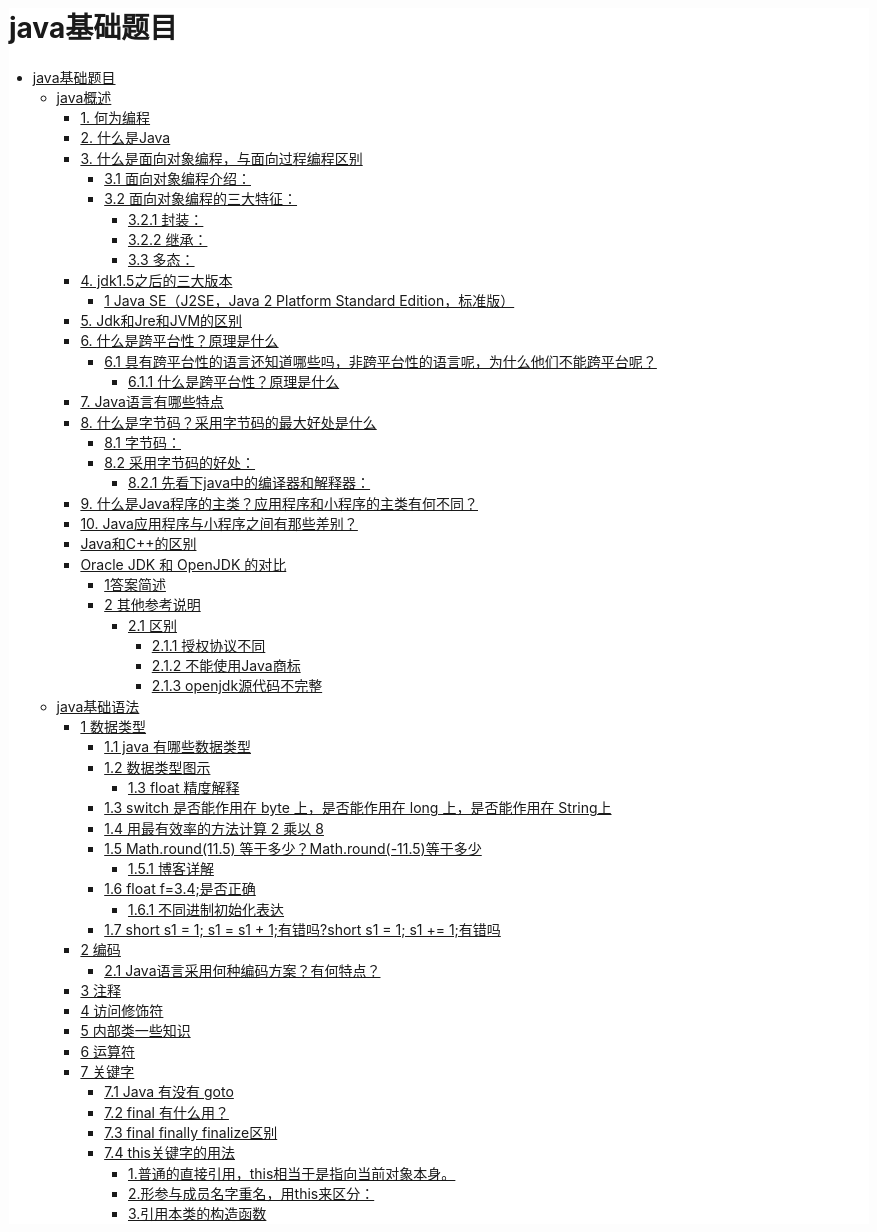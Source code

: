 # java基础题目


- [java基础题目](#java基础题目)
  - [java概述](#java概述)
    - [1. 何为编程](#1-何为编程)
    - [2. 什么是Java](#2-什么是java)
    - [3. 什么是面向对象编程，与面向过程编程区别](#3-什么是面向对象编程与面向过程编程区别)
      - [3.1 面向对象编程介绍：](#31-面向对象编程介绍)
      - [3.2 面向对象编程的三大特征：](#32-面向对象编程的三大特征)
        - [3.2.1 封装：](#321-封装)
        - [3.2.2 继承：](#322-继承)
        - [3.3 多态：](#33-多态)
    - [4. jdk1.5之后的三大版本](#4-jdk15之后的三大版本)
      - [1  Java SE（J2SE，Java 2 Platform Standard Edition，标准版）](#1--java-sej2sejava-2-platform-standard-edition标准版)
    - [5. Jdk和Jre和JVM的区别](#5-jdk和jre和jvm的区别)
    - [6. 什么是跨平台性？原理是什么](#6-什么是跨平台性原理是什么)
      - [6.1 具有跨平台性的语言还知道哪些吗，非跨平台性的语言呢，为什么他们不能跨平台呢？](#61-具有跨平台性的语言还知道哪些吗非跨平台性的语言呢为什么他们不能跨平台呢)
        - [6.1.1 什么是跨平台性？原理是什么](#611-什么是跨平台性原理是什么)
    - [7. Java语言有哪些特点](#7-java语言有哪些特点)
    - [8. 什么是字节码？采用字节码的最大好处是什么](#8-什么是字节码采用字节码的最大好处是什么)
      - [8.1 字节码：](#81-字节码)
      - [8.2 采用字节码的好处：](#82-采用字节码的好处)
        - [8.2.1 先看下java中的编译器和解释器：](#821-先看下java中的编译器和解释器)
    - [9. 什么是Java程序的主类？应用程序和小程序的主类有何不同？](#9-什么是java程序的主类应用程序和小程序的主类有何不同)
    - [10. Java应用程序与小程序之间有那些差别？](#10-java应用程序与小程序之间有那些差别)
    - [Java和C++的区别](#java和c的区别)
    - [Oracle JDK 和 OpenJDK 的对比](#oracle-jdk-和-openjdk-的对比)
      - [1答案简述](#1答案简述)
      - [2 其他参考说明](#2-其他参考说明)
        - [2.1 区别](#21-区别)
          - [2.1.1 授权协议不同](#211-授权协议不同)
          - [2.1.2 不能使用Java商标](#212-不能使用java商标)
          - [2.1.3  openjdk源代码不完整](#213--openjdk源代码不完整)
  - [java基础语法](#java基础语法)
    - [1 数据类型](#1-数据类型)
      - [1.1 java 有哪些数据类型](#11-java-有哪些数据类型)
      - [1.2 数据类型图示](#12-数据类型图示)
        - [1.3 float 精度解释](#13-float-精度解释)
      - [1.3   switch 是否能作用在 byte 上，是否能作用在 long 上，是否能作用在 String上](#13---switch-是否能作用在-byte-上是否能作用在-long-上是否能作用在-string上)
      - [1.4 用最有效率的方法计算 2 乘以 8](#14-用最有效率的方法计算-2-乘以-8)
      - [1.5  Math.round(11.5) 等于多少？Math.round(-11.5)等于多少](#15--mathround115-等于多少mathround-115等于多少)
        - [1.5.1 博客详解](#151-博客详解)
      - [1.6 float f=3.4;是否正确](#16-float-f34是否正确)
        - [1.6.1 不同进制初始化表达](#161-不同进制初始化表达)
      - [1.7 short s1 = 1; s1 = s1 + 1;有错吗?short s1 = 1; s1 += 1;有错吗](#17-short-s1--1-s1--s1--1有错吗short-s1--1-s1--1有错吗)
    - [2 编码](#2-编码)
      - [2.1 Java语言采用何种编码方案？有何特点？](#21-java语言采用何种编码方案有何特点)
    - [3 注释](#3-注释)
    - [4 访问修饰符](#4-访问修饰符)
    - [5 内部类一些知识](#5-内部类一些知识)
    - [6 运算符](#6-运算符)
    - [7 关键字](#7-关键字)
      - [7.1 Java 有没有 goto](#71-java-有没有-goto)
      - [7.2  final 有什么用？](#72--final-有什么用)
      - [7.3  final finally finalize区别](#73--final-finally-finalize区别)
      - [7.4 this关键字的用法](#74-this关键字的用法)
        - [1.普通的直接引用，this相当于是指向当前对象本身。](#1普通的直接引用this相当于是指向当前对象本身)
        - [2.形参与成员名字重名，用this来区分：](#2形参与成员名字重名用this来区分)
        - [3.引用本类的构造函数](#3引用本类的构造函数)